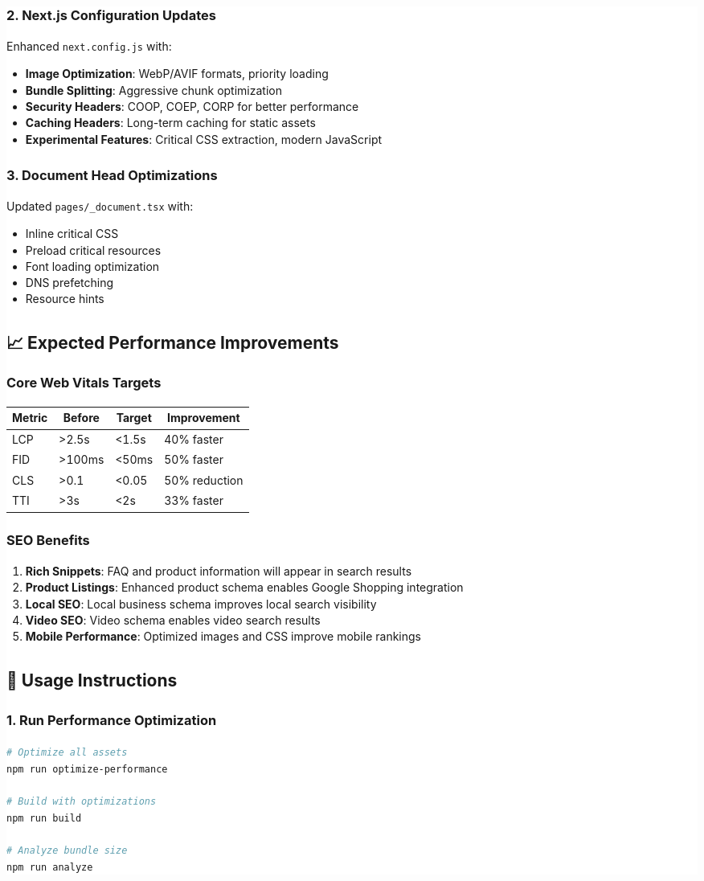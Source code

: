 ### 2. Next.js Configuration Updates

Enhanced `next.config.js` with:

- **Image Optimization**: WebP/AVIF formats, priority loading
- **Bundle Splitting**: Aggressive chunk optimization
- **Security Headers**: COOP, COEP, CORP for better performance
- **Caching Headers**: Long-term caching for static assets
- **Experimental Features**: Critical CSS extraction, modern JavaScript

### 3. Document Head Optimizations

Updated `pages/_document.tsx` with:

- Inline critical CSS
- Preload critical resources
- Font loading optimization
- DNS prefetching
- Resource hints

## 📈 Expected Performance Improvements

### Core Web Vitals Targets

| Metric | Before | Target | Improvement |
|--------|--------|--------|-------------|
| LCP | >2.5s | <1.5s | 40% faster |
| FID | >100ms | <50ms | 50% faster |
| CLS | >0.1 | <0.05 | 50% reduction |
| TTI | >3s | <2s | 33% faster |

### SEO Benefits

1. **Rich Snippets**: FAQ and product information will appear in search results
2. **Product Listings**: Enhanced product schema enables Google Shopping integration
3. **Local SEO**: Local business schema improves local search visibility
4. **Video SEO**: Video schema enables video search results
5. **Mobile Performance**: Optimized images and CSS improve mobile rankings

## 🔧 Usage Instructions

### 1. Run Performance Optimization

```bash
# Optimize all assets
npm run optimize-performance

# Build with optimizations
npm run build

# Analyze bundle size
npm run analyze
```
